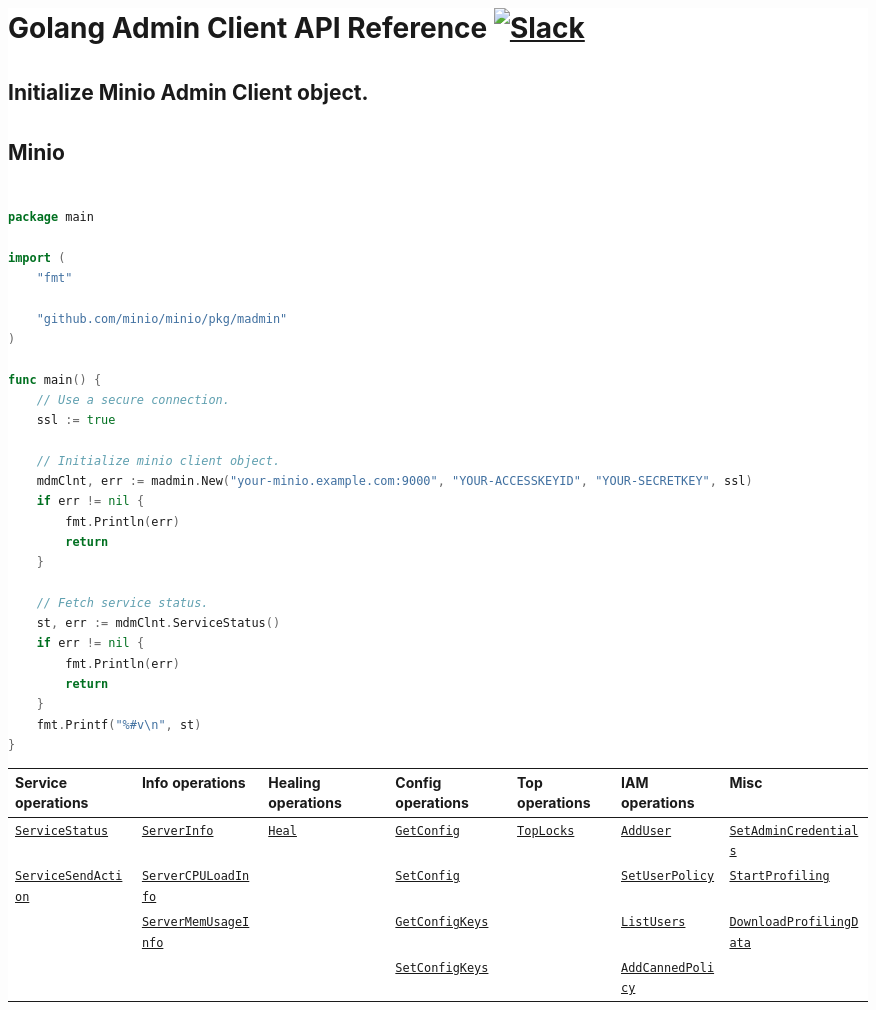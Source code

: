 # Golang Admin Client API Reference [![Slack](https://slack.minio.io/slack?type=svg)](https://slack.minio.io)

## Initialize Minio Admin Client object.

##  Minio

```go

package main

import (
    "fmt"

    "github.com/minio/minio/pkg/madmin"
)

func main() {
    // Use a secure connection.
    ssl := true

    // Initialize minio client object.
    mdmClnt, err := madmin.New("your-minio.example.com:9000", "YOUR-ACCESSKEYID", "YOUR-SECRETKEY", ssl)
    if err != nil {
        fmt.Println(err)
        return
    }

    // Fetch service status.
    st, err := mdmClnt.ServiceStatus()
    if err != nil {
        fmt.Println(err)
        return
    }
    fmt.Printf("%#v\n", st)
}

```

| Service operations         | Info operations  | Healing operations                    | Config operations        | Top operations        | IAM operations | Misc                                |
|:----------------------------|:----------------------------|:--------------------------------------|:--------------------------|:--------------------------|:------------------------------------|:------------------------------------|
| [`ServiceStatus`](#ServiceStatus) | [`ServerInfo`](#ServerInfo) | [`Heal`](#Heal) | [`GetConfig`](#GetConfig) | [`TopLocks`](#TopLocks) | [`AddUser`](#AddUser) | [`SetAdminCredentials`](#SetAdminCredentials) |
| [`ServiceSendAction`](#ServiceSendAction) | [`ServerCPULoadInfo`](#ServerCPULoadInfo) | | [`SetConfig`](#SetConfig) | |  [`SetUserPolicy`](#SetUserPolicy) | [`StartProfiling`](#StartProfiling) |
| |[`ServerMemUsageInfo`](#ServerMemUsageInfo) |            | [`GetConfigKeys`](#GetConfigKeys) | | [`ListUsers`](#ListUsers) | [`DownloadProfilingData`](#DownloadProfilingData) |
| | |            | [`SetConfigKeys`](#SetConfigKeys) | | [`AddCannedPolicy`](#AddCannedPolicy) | |
